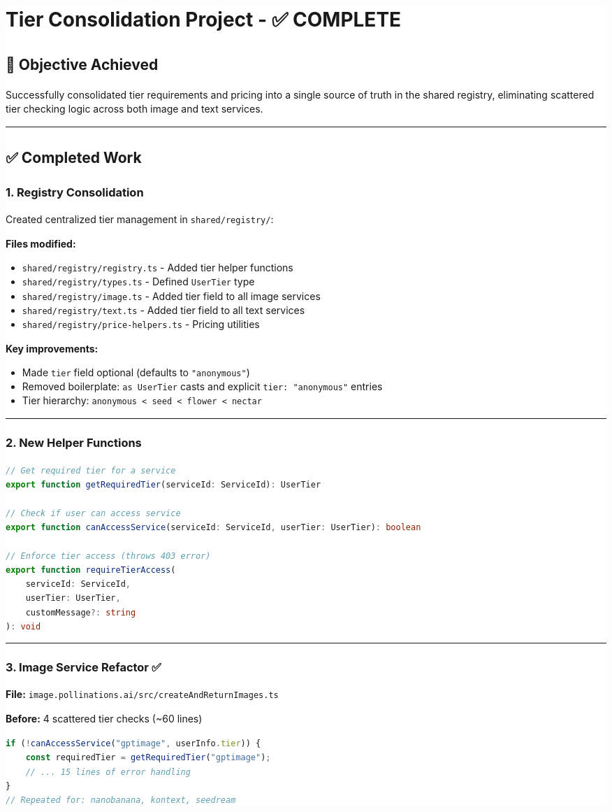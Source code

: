 # Tier Consolidation Project - ✅ COMPLETE

## 🎯 Objective Achieved
Successfully consolidated tier requirements and pricing into a single source of truth in the shared registry, eliminating scattered tier checking logic across both image and text services.

---

## ✅ Completed Work

### 1. **Registry Consolidation**
Created centralized tier management in `shared/registry/`:

**Files modified:**
- `shared/registry/registry.ts` - Added tier helper functions
- `shared/registry/types.ts` - Defined `UserTier` type
- `shared/registry/image.ts` - Added tier field to all image services
- `shared/registry/text.ts` - Added tier field to all text services
- `shared/registry/price-helpers.ts` - Pricing utilities

**Key improvements:**
- Made `tier` field optional (defaults to `"anonymous"`)
- Removed boilerplate: `as UserTier` casts and explicit `tier: "anonymous"` entries
- Tier hierarchy: `anonymous < seed < flower < nectar`

---

### 2. **New Helper Functions**

```typescript
// Get required tier for a service
export function getRequiredTier(serviceId: ServiceId): UserTier

// Check if user can access service
export function canAccessService(serviceId: ServiceId, userTier: UserTier): boolean

// Enforce tier access (throws 403 error)
export function requireTierAccess(
    serviceId: ServiceId, 
    userTier: UserTier, 
    customMessage?: string
): void
```

---

### 3. **Image Service Refactor** ✅
**File:** `image.pollinations.ai/src/createAndReturnImages.ts`

**Before:** 4 scattered tier checks (~60 lines)
```typescript
if (!canAccessService("gptimage", userInfo.tier)) {
    const requiredTier = getRequiredTier("gptimage");
    // ... 15 lines of error handling
}
// Repeated for: nanobanana, kontext, seedream
```
